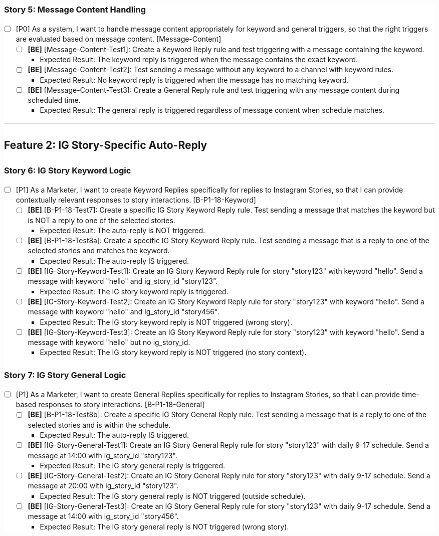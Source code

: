 ### Story 5: Message Content Handling

- [ ] [P0] As a system, I want to handle message content appropriately for keyword and general triggers, so that the right triggers are evaluated based on message content. [Message-Content]
    - [ ] **[BE]** [Message-Content-Test1]: Create a Keyword Reply rule and test triggering with a message containing the keyword.
        - Expected Result: The keyword reply is triggered when the message contains the exact keyword.
    - [ ] **[BE]** [Message-Content-Test2]: Test sending a message without any keyword to a channel with keyword rules.
        - Expected Result: No keyword reply is triggered when the message has no matching keyword.
    - [ ] **[BE]** [Message-Content-Test3]: Create a General Reply rule and test triggering with any message content during scheduled time.
        - Expected Result: The general reply is triggered regardless of message content when schedule matches.

---

## Feature 2: IG Story-Specific Auto-Reply

### Story 6: IG Story Keyword Logic

- [ ] [P1] As a Marketer, I want to create Keyword Replies specifically for replies to Instagram Stories, so that I can provide contextually relevant responses to story interactions. [B-P1-18-Keyword]
    - [ ] **[BE]** [B-P1-18-Test7]: Create a specific IG Story Keyword Reply rule. Test sending a message that matches the keyword but is NOT a reply to one of the selected stories.
        - Expected Result: The auto-reply is NOT triggered.
    - [ ] **[BE]** [B-P1-18-Test8a]: Create a specific IG Story Keyword Reply rule. Test sending a message that is a reply to one of the selected stories and matches the keyword.
        - Expected Result: The auto-reply IS triggered.
    - [ ] **[BE]** [IG-Story-Keyword-Test1]: Create an IG Story Keyword Reply rule for story "story123" with keyword "hello". Send a message with keyword "hello" and ig_story_id "story123".
        - Expected Result: The IG story keyword reply is triggered.
    - [ ] **[BE]** [IG-Story-Keyword-Test2]: Create an IG Story Keyword Reply rule for story "story123" with keyword "hello". Send a message with keyword "hello" and ig_story_id "story456".
        - Expected Result: The IG story keyword reply is NOT triggered (wrong story).
    - [ ] **[BE]** [IG-Story-Keyword-Test3]: Create an IG Story Keyword Reply rule for story "story123" with keyword "hello". Send a message with keyword "hello" but no ig_story_id.
        - Expected Result: The IG story keyword reply is NOT triggered (no story context).

### Story 7: IG Story General Logic

- [ ] [P1] As a Marketer, I want to create General Replies specifically for replies to Instagram Stories, so that I can provide time-based responses to story interactions. [B-P1-18-General]
    - [ ] **[BE]** [B-P1-18-Test8b]: Create a specific IG Story General Reply rule. Test sending a message that is a reply to one of the selected stories and is within the schedule.
        - Expected Result: The auto-reply IS triggered.
    - [ ] **[BE]** [IG-Story-General-Test1]: Create an IG Story General Reply rule for story "story123" with daily 9-17 schedule. Send a message at 14:00 with ig_story_id "story123".
        - Expected Result: The IG story general reply is triggered.
    - [ ] **[BE]** [IG-Story-General-Test2]: Create an IG Story General Reply rule for story "story123" with daily 9-17 schedule. Send a message at 20:00 with ig_story_id "story123".
        - Expected Result: The IG story general reply is NOT triggered (outside schedule).
    - [ ] **[BE]** [IG-Story-General-Test3]: Create an IG Story General Reply rule for story "story123" with daily 9-17 schedule. Send a message at 14:00 with ig_story_id "story456".
        - Expected Result: The IG story general reply is NOT triggered (wrong story).
